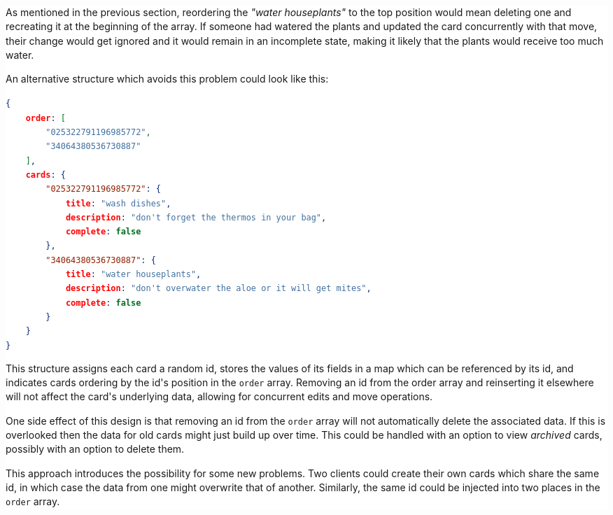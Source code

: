 As mentioned in the previous section,
reordering the _"water houseplants"_ to the top position
would mean deleting one and recreating it at the beginning of the array.
If someone had watered the plants
and updated the card concurrently with that move,
their change would get ignored
and it would remain in an incomplete state,
making it likely that the plants would receive too much water.

An alternative structure which avoids this problem could look like this:

```json
{
    order: [
        "025322791196985772",
        "34064380536730887"
    ],
    cards: {
        "025322791196985772": {
            title: "wash dishes",
            description: "don't forget the thermos in your bag",
            complete: false
        },
        "34064380536730887": {
            title: "water houseplants",
            description: "don't overwater the aloe or it will get mites",
            complete: false
        }
    }
}
```

This structure assigns each card a random id,
stores the values of its fields in a map
which can be referenced by its id,
and indicates cards ordering
by the id's position in the `order` array.
Removing an id from the order array
and reinserting it elsewhere will not affect the card's underlying data,
allowing for concurrent edits and move operations.

One side effect of this design is that
removing an id from the `order` array
will not automatically delete the associated data.
If this is overlooked then the data for old cards
might just build up over time.
This could be handled with an option to view _archived_ cards,
possibly with an option to delete them.

This approach introduces the possibility for some new problems.
Two clients could create their own cards which share the same id,
in which case the data from one might overwrite that of another.
Similarly, the same id could be injected into two places in the `order` array.
